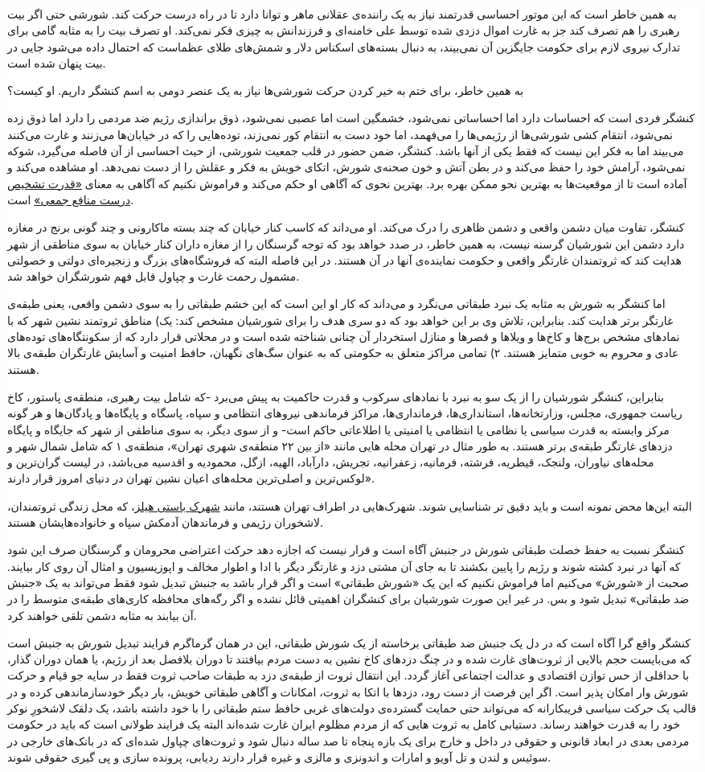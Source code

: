 به همین خاطر است که این موتور احساسی قدرتمند نیاز به یک راننده‌ی عقلانی ماهر و توانا دارد تا در راه درست حرکت کند. شورشی حتی اگر بیت رهبری را هم تصرف کند جز به غارت اموال دزدی شده توسط علی خامنه‌ای و فرزندانش به چیزی فکر نمی‌کند. او تصرف بیت را به مثابه گامی برای تدارک نیروی لازم برای حکومت جایگزین آن نمی‌بیند، به دنبال بسته‌های اسکناس دلار و شمش‌های طلای عظماست که احتمال داده می‌شود جایی در بیت پنهان شده است.

به همین خاطر، برای ختم به خیر کردن حرکت شورشی‌ها نیاز به یک عنصر دومی به اسم کنشگر داریم. او کیست؟

کنشگر فردی است که احساسات دارد اما احساساتی نمی‌شود، خشمگین است اما عصبی نمی‌شود، ذوق براندازی رژیم ضد مردمی را دارد اما ذوق زده نمی‌شود، انتقام کشی شورشی‌ها از رژیمی‌ها را می‌فهمد، اما خود دست به انتقام کور نمی‌زند، توده‌هایی را که در خیابان‌ها می‌زنند و غارت می‌کنند می‌بیند اما به فکر این نیست که فقط یکی از آنها باشد. کنشگر، ضمن حضور در قلب جمعیت شورشی، از حیث احساسی از آن فاصله می‌گیرد، شوکه نمی‌شود، آرامش خود را حفظ می‌کند و در بطن آتش و خون صحنه‌ی شورش، اتکای خویش به فکر و عقلش را از دست نمی‌دهد. او مشاهده می‌کند و آماده است تا از موقعیت‌ها به بهترین نحو ممکن بهره برد. بهترین نحوی که آگاهی او حکم می‌کند و فراموش نکنیم که آگاهی به معنای [«قدرت تشخیص درست منافع جمعی»](../%D8%B3%D8%B1%D9%86%D9%88%D8%B4%D8%AA-%D9%85%D9%84%D8%AA%D9%87%D8%A7%DB%8C-%D9%81%D8%A7%D9%82%D8%AF-%D8%A2%DA%AF%D8%A7%D9%87%DB%8C/) است.

کنشگر، تفاوت میان دشمن واقعی و دشمن ظاهری را درک می‌کند. او می‌داند که کاسب کنار خیابان که چند بسته ماکارونی و چند گونی برنج در مغازه دارد دشمن این شورشیان گرسنه نیست، به همین خاطر، در صدد خواهد بود که توجه گرسنگان را از مغازه داران کنار خیابان به سوی مناطقی از شهر هدایت کند که ثروتمندان غارتگر واقعی و حکومت نماینده‌ی آنها در آن هستند. در این فاصله البته که فروشگاه‌های بزرگ و زنجیره‌ای دولتی و خصولتی مشمول رحمت غارت و چپاول قابل فهم شورشگران خواهد شد.

اما کنشگر به شورش به مثابه یک نبرد طبقاتی می‌نگرد و می‌داند که کار او این است که این خشم طبقاتی را به سوی دشمن واقعی، یعنی طبقه‌ی غارتگر برتر هدایت کند. بنابراین، تلاش وی بر این خواهد بود که دو سری هدف را برای شورشیان مشخص کند: یک) مناطق ثروتمند نشین شهر که با نمادهای مشخص برج‌ها و کاخ‌ها و ویلاها و قصرها و منازل استخردار آن چنانی شناخته شده است و در محلاتی قرار دارد که از سکونتگاه‌های توده‌های عادی و محروم به خوبی متمایز هستند. ۲) تمامی مراکز متعلق به حکومتی که به عنوان سگ‌های نگهبان، حافظ امنیت و آسایش غارتگران طبقه‌ی بالا هستند.

بنابراین، کنشگر شورشیان را از یک سو به نبرد با نمادهای سرکوب و قدرت حاکمیت به پیش می‌برد -که شامل بیت رهبری، منطقه‌ی پاستور، کاخ ریاست جمهوری، مجلس، وزارتخانه‌ها، استانداری‌ها، فرمانداری‌ها، مراکز فرماندهی نیروهای انتظامی و سپاه، پاسگاه و پایگاه‌ها و پادگان‌ها و هر گونه مرکز وابسته به قدرت سیاسی یا نظامی یا انتظامی یا امنیتی یا اطلاعاتی حاکم است- و از سوی دیگر، به سوی مناطقی از شهر که جایگاه و پایگاه دزدهای غارتگر طبقه‌ی برتر هستند. به طور مثال در تهران محله هایی مانند «از بین ۲۲ منطقه‌ی شهری تهران»، منطقه‌ی ۱ که شامل شمال شهر و محله‌‌های نیاوران، ولنجک، قیطریه، فرشته، فرمانیه، زعفرانیه، تجریش، دارآباد، الهیه، ازگل، محمودیه و اقدسیه می‌باشد، در لیست گران‌ترین و لوکس‌ترین و اصلی‌ترین محله‌‌های اعیان نشین تهران در دنیای امروز قرار دارند».

البته این‌‌ها محض نمونه است و باید دقیق تر شناسایی شوند. شهرک‌هایی در اطراف تهران هستند، مانند [شهرک باستی هیلز](https://ostovarsazan.com/%D8%A8%D8%A7%D8%B3%D8%AA%DB%8C-%D9%87%DB%8C%D9%84%D8%B2/)، که محل زندگی ثروتمندان، لاشخوران رژیمی و فرماندهان آدمکش سپاه و خانواده‌هایشان هستند.

کنشگر نسبت به حفظ خصلت طبقاتی شورش در جنبش آگاه است و قرار نیست که اجازه دهد حرکت اعتراضی محرومان و گرسنگان صرف این شود که آنها در نبرد کشته شوند و رژیم را پایین بکشند تا به جای آن مشتی دزد و غارتگر دیگر با ادا و اطوار مخالف و اپوزیسیون و امثال آن روی کار بیایند. صحبت از «شورش» می‌کنیم اما فراموش نکنیم که این یک «شورش طبقاتی» است و اگر قرار باشد به جنبش تبدیل شود فقط می‌تواند به یک «جنبش ضد طبقاتی» تبدیل شود و بس. در غیر این صورت شورشیان برای کنشگران اهمیتی قائل نشده و اگر رگه‌های محافظه کاری‌های طبقه‌ی متوسط را در آن بیابند به مثابه دشمن تلقی خواهند کرد.

کنشگر واقع گرا آگاه است که در دل یک جنبش ضد طبقاتی برخاسته از یک شورش طبقاتی، این در همان گرماگرم فرایند تبدیل شورش به جنبش است که می‌بایست حجم بالایی از ثروت‌های غارت شده و در چنگ دزدهای کاخ نشین به دست مردم بیافتند تا دوران بلافصل بعد از رژیم، یا همان دوران گذار، با حداقلی از حس توازن اقتصادی و عدالت اجتماعی آغاز گردد. این انتقال ثروت از طبقه‌ی دزد به طبقات صاحب ثروت فقط در سایه جو قیام و حرکت شورش وار امکان پذیر است. اگر این فرصت از دست رود، دزدها با اتکا به ثروت، امکانات و آگاهی طبقاتی خویش، بار دیگر خودسازماندهی کرده و در قالب یک حرکت سیاسی فریبکارانه که می‌تواند حتی حمایت گسترده‌ی دولت‌های غربی حافظ ستم طبقاتی را با خود داشته باشد، یک دلقک لاشخورِ نوکر خود را به قدرت خواهند رساند. دستیابی کامل به ثروت هایی که از مردم مظلوم ایران غارت شده‌اند البته یک فرایند طولانی است که باید در حکومت مردمی بعدی در ابعاد قانونی و حقوقی در داخل و خارج برای یک بازه پنجاه تا صد ساله دنبال شود و ثروت‌های چپاول شده‌ای که در بانک‌های خارجی در سوئیس و لندن و تل آویو و امارات و اندونزی و مالزی و غیره قرار دارند ردیابی، پرونده سازی و پی گیری حقوقی شوند.
